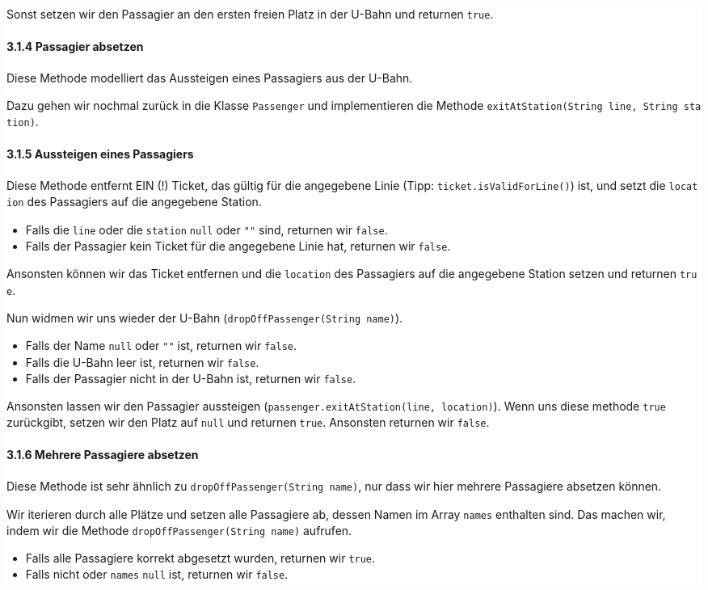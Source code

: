 Sonst setzen wir den Passagier an den ersten freien Platz in der U-Bahn und returnen `true`.

#### 3.1.4 Passagier absetzen

Diese Methode modelliert das Aussteigen eines Passagiers aus der U-Bahn.

Dazu gehen wir nochmal zurück in die Klasse `Passenger` und implementieren die Methode `exitAtStation(String line, String station)`.

#### 3.1.5 Aussteigen eines Passagiers 

Diese Methode entfernt EIN (!) Ticket, das gültig für die angegebene Linie (Tipp: `ticket.isValidForLine()`) ist, und setzt die `location` des Passagiers auf die angegebene Station.

- Falls die `line` oder die `station` `null` oder `""` sind, returnen wir `false`. 
- Falls der Passagier kein Ticket für die angegebene Linie hat, returnen wir `false`.

Ansonsten können wir das Ticket entfernen und die `location` des Passagiers auf die angegebene Station setzen und returnen `true`.

Nun widmen wir uns wieder der U-Bahn (`dropOffPassenger(String name)`).

- Falls der Name `null` oder `""` ist, returnen wir `false`.
- Falls die U-Bahn leer ist, returnen wir `false`.
- Falls der Passagier nicht in der U-Bahn ist, returnen wir `false`.

Ansonsten lassen wir den Passagier aussteigen (`passenger.exitAtStation(line, location)`). Wenn uns diese methode `true` zurückgibt, setzen wir den Platz auf `null` und returnen `true`. Ansonsten returnen wir `false`.

#### 3.1.6 Mehrere Passagiere absetzen

Diese Methode ist sehr ähnlich zu `dropOffPassenger(String name)`, nur dass wir hier mehrere Passagiere absetzen können.

Wir iterieren durch alle Plätze und setzen alle Passagiere ab, dessen Namen im Array `names` enthalten sind.
Das machen wir, indem wir die Methode `dropOffPassenger(String name)` aufrufen.

- Falls alle Passagiere korrekt abgesetzt wurden, returnen wir `true`.
- Falls nicht oder `names` `null` ist, returnen wir `false`.


